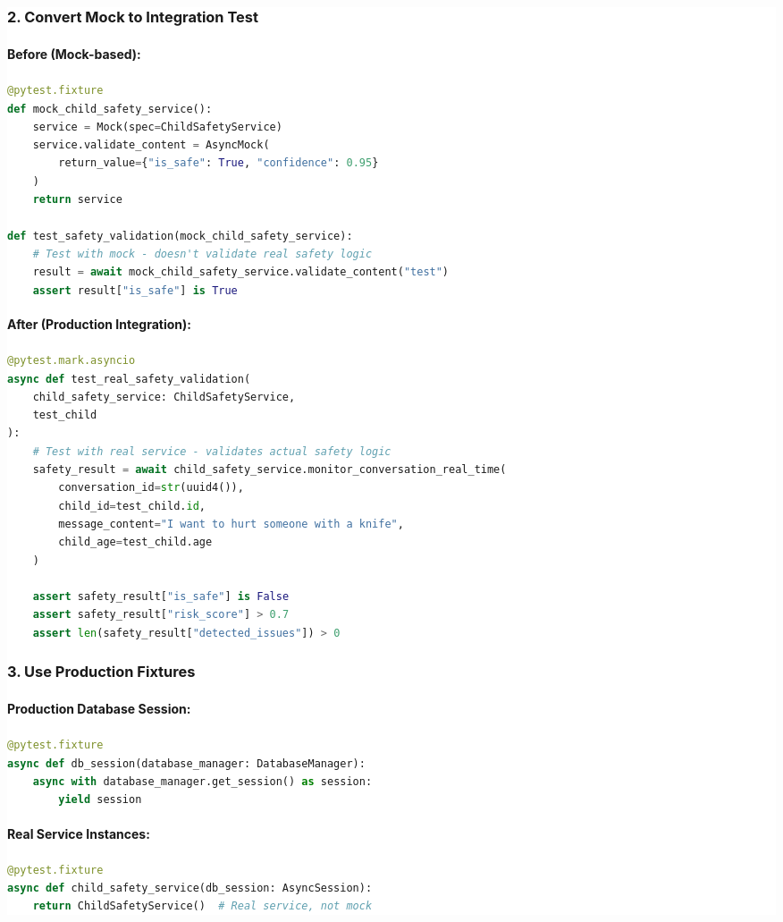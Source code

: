 ### 2. Convert Mock to Integration Test

#### Before (Mock-based):
```python
@pytest.fixture
def mock_child_safety_service():
    service = Mock(spec=ChildSafetyService)
    service.validate_content = AsyncMock(
        return_value={"is_safe": True, "confidence": 0.95}
    )
    return service

def test_safety_validation(mock_child_safety_service):
    # Test with mock - doesn't validate real safety logic
    result = await mock_child_safety_service.validate_content("test")
    assert result["is_safe"] is True
```

#### After (Production Integration):
```python
@pytest.mark.asyncio
async def test_real_safety_validation(
    child_safety_service: ChildSafetyService,
    test_child
):
    # Test with real service - validates actual safety logic
    safety_result = await child_safety_service.monitor_conversation_real_time(
        conversation_id=str(uuid4()),
        child_id=test_child.id,
        message_content="I want to hurt someone with a knife",
        child_age=test_child.age
    )
    
    assert safety_result["is_safe"] is False
    assert safety_result["risk_score"] > 0.7
    assert len(safety_result["detected_issues"]) > 0
```

### 3. Use Production Fixtures

#### Production Database Session:
```python
@pytest.fixture
async def db_session(database_manager: DatabaseManager):
    async with database_manager.get_session() as session:
        yield session
```

#### Real Service Instances:
```python  
@pytest.fixture
async def child_safety_service(db_session: AsyncSession):
    return ChildSafetyService()  # Real service, not mock
```

